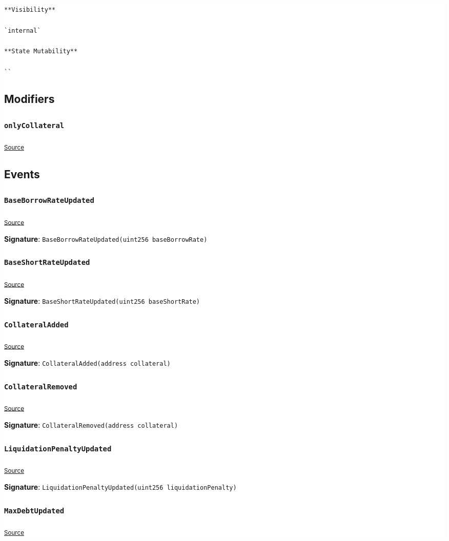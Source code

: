     **Visibility**

    `internal`

    **State Mutability**

    ``

## Modifiers

### `onlyCollateral`

<sub>[Source](https://github.com/Synthetixio/synthetix/tree/v2.72.0-alpha/contracts/CollateralManager.sol#L544)</sub>

## Events

### `BaseBorrowRateUpdated`

<sub>[Source](https://github.com/Synthetixio/synthetix/tree/v2.72.0-alpha/contracts/CollateralManager.sol#L555)</sub>

**Signature**: `BaseBorrowRateUpdated(uint256 baseBorrowRate)`

### `BaseShortRateUpdated`

<sub>[Source](https://github.com/Synthetixio/synthetix/tree/v2.72.0-alpha/contracts/CollateralManager.sol#L556)</sub>

**Signature**: `BaseShortRateUpdated(uint256 baseShortRate)`

### `CollateralAdded`

<sub>[Source](https://github.com/Synthetixio/synthetix/tree/v2.72.0-alpha/contracts/CollateralManager.sol#L559)</sub>

**Signature**: `CollateralAdded(address collateral)`

### `CollateralRemoved`

<sub>[Source](https://github.com/Synthetixio/synthetix/tree/v2.72.0-alpha/contracts/CollateralManager.sol#L560)</sub>

**Signature**: `CollateralRemoved(address collateral)`

### `LiquidationPenaltyUpdated`

<sub>[Source](https://github.com/Synthetixio/synthetix/tree/v2.72.0-alpha/contracts/CollateralManager.sol#L554)</sub>

**Signature**: `LiquidationPenaltyUpdated(uint256 liquidationPenalty)`

### `MaxDebtUpdated`

<sub>[Source](https://github.com/Synthetixio/synthetix/tree/v2.72.0-alpha/contracts/CollateralManager.sol#L552)</sub>
